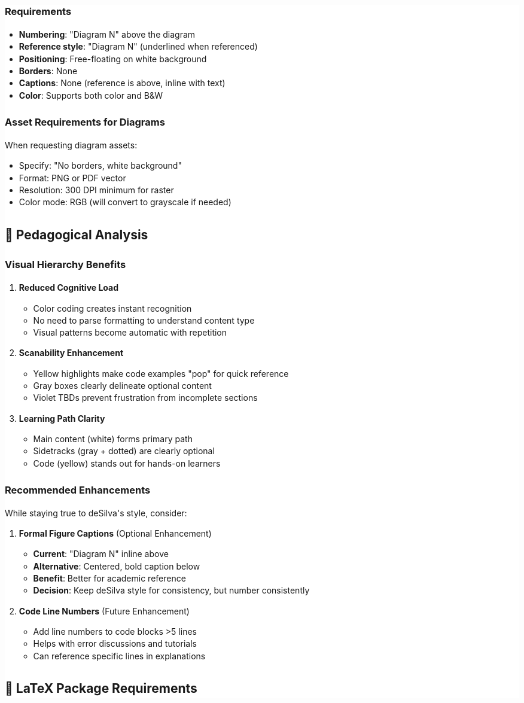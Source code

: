 ### Requirements
- **Numbering**: "Diagram N" above the diagram
- **Reference style**: "Diagram N" (underlined when referenced)
- **Positioning**: Free-floating on white background
- **Borders**: None
- **Captions**: None (reference is above, inline with text)
- **Color**: Supports both color and B&W

### Asset Requirements for Diagrams
When requesting diagram assets:
- Specify: "No borders, white background"
- Format: PNG or PDF vector
- Resolution: 300 DPI minimum for raster
- Color mode: RGB (will convert to grayscale if needed)

## 🎯 Pedagogical Analysis

### Visual Hierarchy Benefits

1. **Reduced Cognitive Load**
   - Color coding creates instant recognition
   - No need to parse formatting to understand content type
   - Visual patterns become automatic with repetition

2. **Scanability Enhancement**
   - Yellow highlights make code examples "pop" for quick reference
   - Gray boxes clearly delineate optional content
   - Violet TBDs prevent frustration from incomplete sections

3. **Learning Path Clarity**
   - Main content (white) forms primary path
   - Sidetracks (gray + dotted) are clearly optional
   - Code (yellow) stands out for hands-on learners

### Recommended Enhancements

While staying true to deSilva's style, consider:

1. **Formal Figure Captions** (Optional Enhancement)
   - **Current**: "Diagram N" inline above
   - **Alternative**: Centered, bold caption below
   - **Benefit**: Better for academic reference
   - **Decision**: Keep deSilva style for consistency, but number consistently

2. **Code Line Numbers** (Future Enhancement)
   - Add line numbers to code blocks >5 lines
   - Helps with error discussions and tutorials
   - Can reference specific lines in explanations

## 🔧 LaTeX Package Requirements
